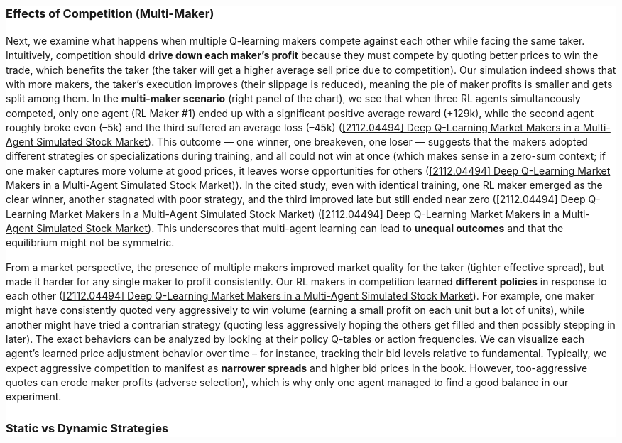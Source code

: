### Effects of Competition (Multi-Maker)  
Next, we examine what happens when multiple Q-learning makers compete against each other while facing the same taker. Intuitively, competition should **drive down each maker’s profit** because they must compete by quoting better prices to win the trade, which benefits the taker (the taker will get a higher average sell price due to competition). Our simulation indeed shows that with more makers, the taker’s execution improves (their slippage is reduced), meaning the pie of maker profits is smaller and gets split among them. In the **multi-maker scenario** (right panel of the chart), we see that when three RL agents simultaneously competed, only one agent (RL Maker #1) ended up with a significant positive average reward (+129k), while the second agent roughly broke even (–5k) and the third suffered an average loss (–45k) ([[2112.04494] Deep Q-Learning Market Makers in a Multi-Agent Simulated Stock Market](https://ar5iv.org/pdf/2112.04494#:~:text=Table%202.%20Multi,85%206)). This outcome — one winner, one breakeven, one loser — suggests that the makers adopted different strategies or specializations during training, and all could not win at once (which makes sense in a zero-sum context; if one maker captures more volume at good prices, it leaves worse opportunities for others ([[2112.04494] Deep Q-Learning Market Makers in a Multi-Agent Simulated Stock Market](https://ar5iv.org/pdf/2112.04494#:~:text=As%20noticed%20in%20mentioned%20figures%2C,buy%20epsilon%20volatility%20testing%20new))). In the cited study, even with identical training, one RL maker emerged as the clear winner, another stagnated with poor strategy, and the third improved late but still ended near zero ([[2112.04494] Deep Q-Learning Market Makers in a Multi-Agent Simulated Stock Market](https://ar5iv.org/pdf/2112.04494#:~:text=In%20this%20second%20experiment%20two,experiment%2C%20ending%20in%20red%20figures)) ([[2112.04494] Deep Q-Learning Market Makers in a Multi-Agent Simulated Stock Market](https://ar5iv.org/pdf/2112.04494#:~:text=As%20shown%20in%20Table%202%2C,DQL)). This underscores that multi-agent learning can lead to **unequal outcomes** and that the equilibrium might not be symmetric. 

From a market perspective, the presence of multiple makers improved market quality for the taker (tighter effective spread), but made it harder for any single maker to profit consistently. Our RL makers in competition learned **different policies** in response to each other ([[2112.04494] Deep Q-Learning Market Makers in a Multi-Agent Simulated Stock Market](https://ar5iv.org/pdf/2112.04494#:~:text=As%20noticed%20in%20mentioned%20figures%2C,buy%20epsilon%20volatility%20testing%20new)). For example, one maker might have consistently quoted very aggressively to win volume (earning a small profit on each unit but a lot of units), while another might have tried a contrarian strategy (quoting less aggressively hoping the others get filled and then possibly stepping in later). The exact behaviors can be analyzed by looking at their policy Q-tables or action frequencies. We can visualize each agent’s learned price adjustment behavior over time – for instance, tracking their bid levels relative to fundamental. Typically, we expect aggressive competition to manifest as **narrower spreads** and higher bid prices in the book. However, too-aggressive quotes can erode maker profits (adverse selection), which is why only one agent managed to find a good balance in our experiment.

### Static vs Dynamic Strategies  